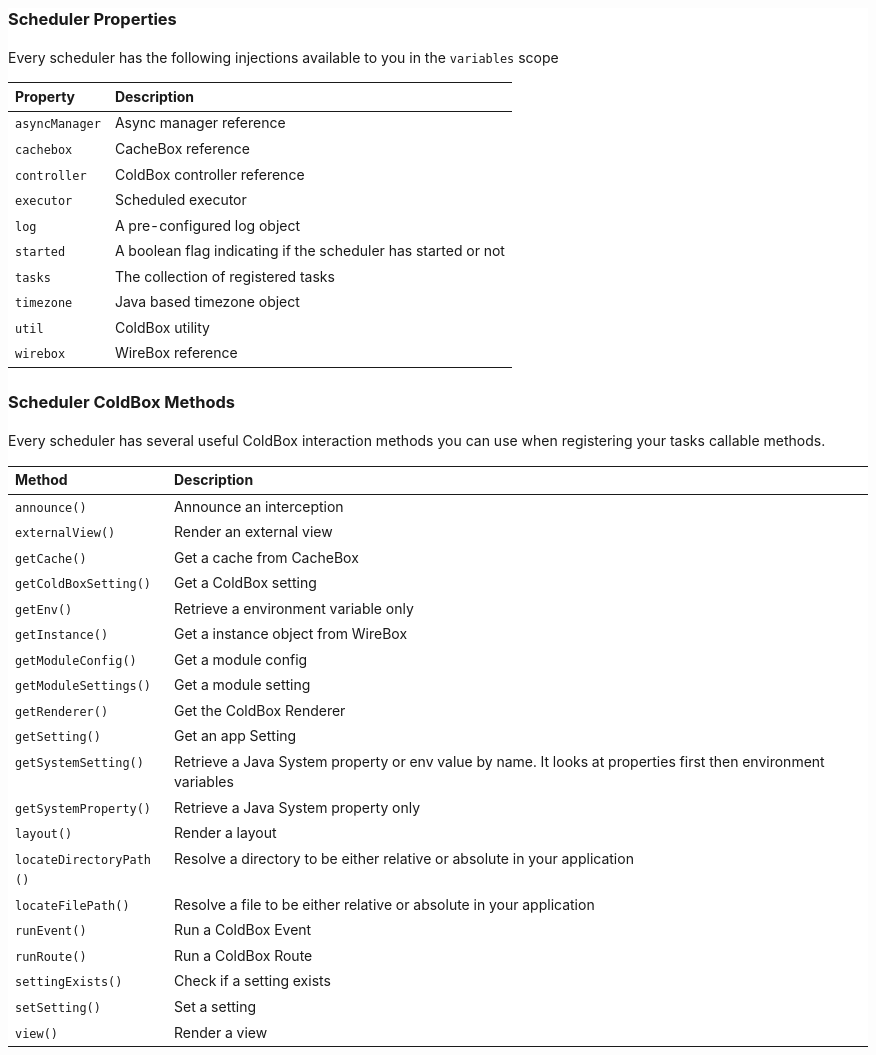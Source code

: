 ### Scheduler Properties

Every scheduler has the following injections available to you in the `variables` scope

| Property | Description |
| :--- | :--- |
| `asyncManager` | Async manager reference |
| `cachebox` | CacheBox reference |
| `controller` | ColdBox controller reference |
| `executor` | Scheduled executor |
| `log` | A pre-configured log object |
| `started` | A boolean flag indicating if the scheduler has started or not |
| `tasks` | The collection of registered tasks |
| `timezone` | Java based timezone object |
| `util` | ColdBox utility |
| `wirebox` | WireBox reference |

### Scheduler ColdBox Methods

Every scheduler has several useful ColdBox interaction methods you can use when registering your tasks callable methods.

| Method | Description |
| :--- | :--- |
| `announce()` | Announce an interception |
| `externalView()` | Render an external view |
| `getCache()` | Get a cache from CacheBox |
| `getColdBoxSetting()` | Get a ColdBox setting |
| `getEnv()` | Retrieve a environment variable only |
| `getInstance()` | Get a instance object from WireBox |
| `getModuleConfig()` | Get a module config |
| `getModuleSettings()` | Get a module setting |
| `getRenderer()` | Get the ColdBox Renderer |
| `getSetting()` | Get an app Setting |
| `getSystemSetting()` | Retrieve a Java System property or env value by name. It looks at properties first then environment variables |
| `getSystemProperty()` | Retrieve a Java System property only |
| `layout()` | Render a layout |
| `locateDirectoryPath()` | Resolve a directory to be either relative or absolute in your application |
| `locateFilePath()` | Resolve a file to be either relative or absolute in your application |
| `runEvent()` | Run a ColdBox Event |
| `runRoute()` | Run a ColdBox Route |
| `settingExists()` | Check if a setting exists |
| `setSetting()` | Set a setting |
| `view()` | Render a view |